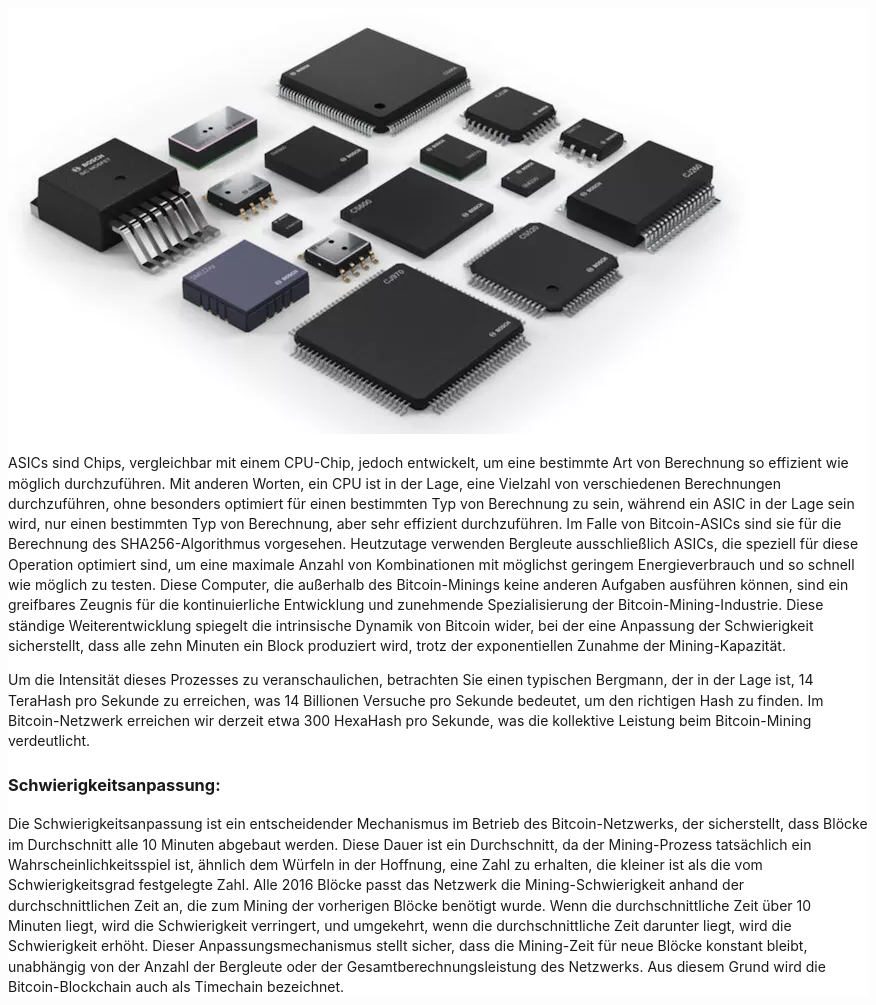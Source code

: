 ![image](assets/overview/chip.webp)

ASICs sind Chips, vergleichbar mit einem CPU-Chip, jedoch entwickelt, um eine bestimmte Art von Berechnung so effizient wie möglich durchzuführen. Mit anderen Worten, ein CPU ist in der Lage, eine Vielzahl von verschiedenen Berechnungen durchzuführen, ohne besonders optimiert für einen bestimmten Typ von Berechnung zu sein, während ein ASIC in der Lage sein wird, nur einen bestimmten Typ von Berechnung, aber sehr effizient durchzuführen. Im Falle von Bitcoin-ASICs sind sie für die Berechnung des SHA256-Algorithmus vorgesehen.
Heutzutage verwenden Bergleute ausschließlich ASICs, die speziell für diese Operation optimiert sind, um eine maximale Anzahl von Kombinationen mit möglichst geringem Energieverbrauch und so schnell wie möglich zu testen. Diese Computer, die außerhalb des Bitcoin-Minings keine anderen Aufgaben ausführen können, sind ein greifbares Zeugnis für die kontinuierliche Entwicklung und zunehmende Spezialisierung der Bitcoin-Mining-Industrie. Diese ständige Weiterentwicklung spiegelt die intrinsische Dynamik von Bitcoin wider, bei der eine Anpassung der Schwierigkeit sicherstellt, dass alle zehn Minuten ein Block produziert wird, trotz der exponentiellen Zunahme der Mining-Kapazität.

Um die Intensität dieses Prozesses zu veranschaulichen, betrachten Sie einen typischen Bergmann, der in der Lage ist, 14 TeraHash pro Sekunde zu erreichen, was 14 Billionen Versuche pro Sekunde bedeutet, um den richtigen Hash zu finden. Im Bitcoin-Netzwerk erreichen wir derzeit etwa 300 HexaHash pro Sekunde, was die kollektive Leistung beim Bitcoin-Mining verdeutlicht.

### Schwierigkeitsanpassung:

Die Schwierigkeitsanpassung ist ein entscheidender Mechanismus im Betrieb des Bitcoin-Netzwerks, der sicherstellt, dass Blöcke im Durchschnitt alle 10 Minuten abgebaut werden. Diese Dauer ist ein Durchschnitt, da der Mining-Prozess tatsächlich ein Wahrscheinlichkeitsspiel ist, ähnlich dem Würfeln in der Hoffnung, eine Zahl zu erhalten, die kleiner ist als die vom Schwierigkeitsgrad festgelegte Zahl. Alle 2016 Blöcke passt das Netzwerk die Mining-Schwierigkeit anhand der durchschnittlichen Zeit an, die zum Mining der vorherigen Blöcke benötigt wurde. Wenn die durchschnittliche Zeit über 10 Minuten liegt, wird die Schwierigkeit verringert, und umgekehrt, wenn die durchschnittliche Zeit darunter liegt, wird die Schwierigkeit erhöht. Dieser Anpassungsmechanismus stellt sicher, dass die Mining-Zeit für neue Blöcke konstant bleibt, unabhängig von der Anzahl der Bergleute oder der Gesamtberechnungsleistung des Netzwerks. Aus diesem Grund wird die Bitcoin-Blockchain auch als Timechain bezeichnet.
